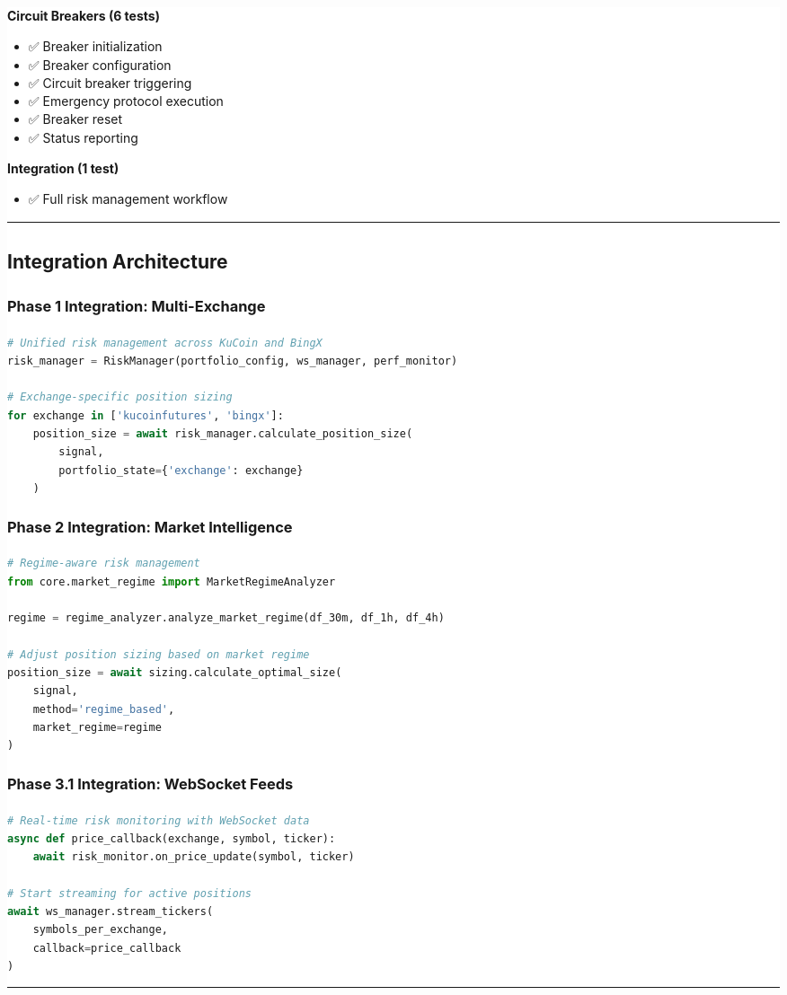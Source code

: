 **Circuit Breakers (6 tests)**
- ✅ Breaker initialization
- ✅ Breaker configuration
- ✅ Circuit breaker triggering
- ✅ Emergency protocol execution
- ✅ Breaker reset
- ✅ Status reporting

**Integration (1 test)**
- ✅ Full risk management workflow

---

## Integration Architecture

### Phase 1 Integration: Multi-Exchange
```python
# Unified risk management across KuCoin and BingX
risk_manager = RiskManager(portfolio_config, ws_manager, perf_monitor)

# Exchange-specific position sizing
for exchange in ['kucoinfutures', 'bingx']:
    position_size = await risk_manager.calculate_position_size(
        signal,
        portfolio_state={'exchange': exchange}
    )
```

### Phase 2 Integration: Market Intelligence
```python
# Regime-aware risk management
from core.market_regime import MarketRegimeAnalyzer

regime = regime_analyzer.analyze_market_regime(df_30m, df_1h, df_4h)

# Adjust position sizing based on market regime
position_size = await sizing.calculate_optimal_size(
    signal,
    method='regime_based',
    market_regime=regime
)
```

### Phase 3.1 Integration: WebSocket Feeds
```python
# Real-time risk monitoring with WebSocket data
async def price_callback(exchange, symbol, ticker):
    await risk_monitor.on_price_update(symbol, ticker)

# Start streaming for active positions
await ws_manager.stream_tickers(
    symbols_per_exchange,
    callback=price_callback
)
```

---